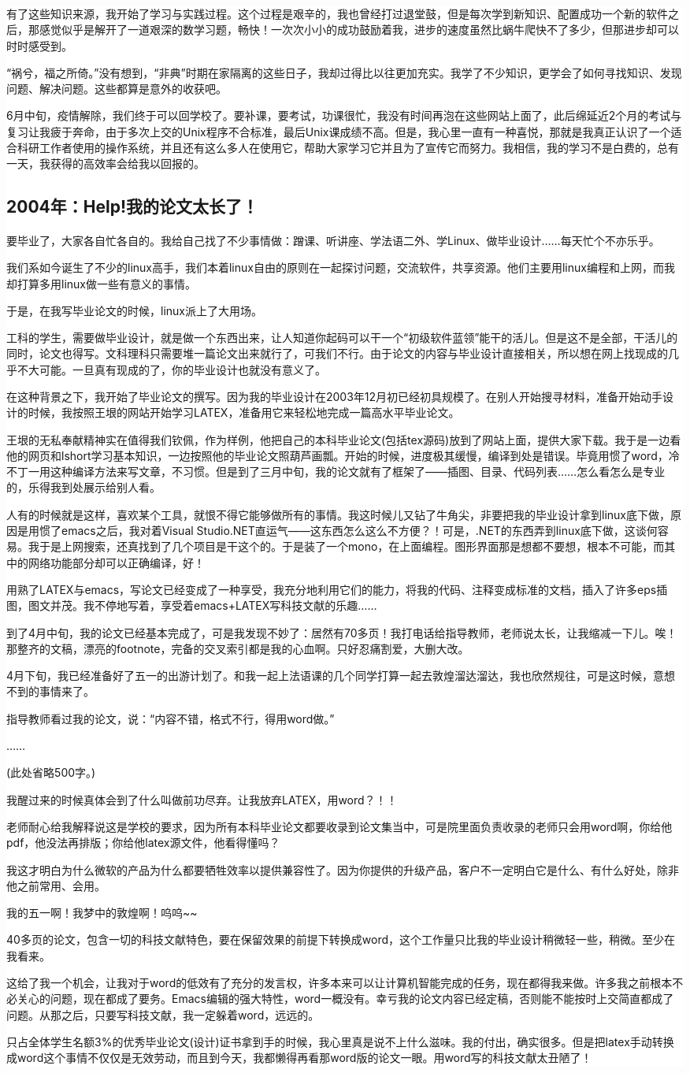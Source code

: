 有了这些知识来源，我开始了学习与实践过程。这个过程是艰辛的，我也曾经打过退堂鼓，但是每次学到新知识、配置成功一个新的软件之后，那感觉似乎是解开了一道艰深的数学习题，畅快！一次次小小的成功鼓励着我，进步的速度虽然比蜗牛爬快不了多少，但那进步却可以时时感受到。

“祸兮，福之所倚。”没有想到，“非典”时期在家隔离的这些日子，我却过得比以往更加充实。我学了不少知识，更学会了如何寻找知识、发现问题、解决问题。这些都算是意外的收获吧。

6月中旬，疫情解除，我们终于可以回学校了。要补课，要考试，功课很忙，我没有时间再泡在这些网站上面了，此后绵延近2个月的考试与复习让我疲于奔命，由于多次上交的Unix程序不合标准，最后Unix课成绩不高。但是，我心里一直有一种喜悦，那就是我真正认识了一个适合科研工作者使用的操作系统，并且还有这么多人在使用它，帮助大家学习它并且为了宣传它而努力。我相信，我的学习不是白费的，总有一天，我获得的高效率会给我以回报的。

## 2004年：Help!我的论文太长了！

要毕业了，大家各自忙各自的。我给自己找了不少事情做：蹭课、听讲座、学法语二外、学Linux、做毕业设计……每天忙个不亦乐乎。

我们系如今诞生了不少的linux高手，我们本着linux自由的原则在一起探讨问题，交流软件，共享资源。他们主要用linux编程和上网，而我却打算多用linux做一些有意义的事情。

于是，在我写毕业论文的时候，linux派上了大用场。

工科的学生，需要做毕业设计，就是做一个东西出来，让人知道你起码可以干一个“初级软件蓝领”能干的活儿。但是这不是全部，干活儿的同时，论文也得写。文科理科只需要堆一篇论文出来就行了，可我们不行。由于论文的内容与毕业设计直接相关，所以想在网上找现成的几乎不大可能。一旦真有现成的了，你的毕业设计也就没有意义了。

在这种背景之下，我开始了毕业论文的撰写。因为我的毕业设计在2003年12月初已经初具规模了。在别人开始搜寻材料，准备开始动手设计的时候，我按照王垠的网站开始学习LATEX，准备用它来轻松地完成一篇高水平毕业论文。

王垠的无私奉献精神实在值得我们钦佩，作为样例，他把自己的本科毕业论文(包括tex源码)放到了网站上面，提供大家下载。我于是一边看他的网页和lshort学习基本知识，一边按照他的毕业论文照葫芦画瓢。开始的时候，进度极其缓慢，编译到处是错误。毕竟用惯了word，冷不丁一用这种编译方法来写文章，不习惯。但是到了三月中旬，我的论文就有了框架了——插图、目录、代码列表……怎么看怎么是专业的，乐得我到处展示给别人看。

人有的时候就是这样，喜欢某个工具，就恨不得它能够做所有的事情。我这时候儿又钻了牛角尖，非要把我的毕业设计拿到linux底下做，原因是用惯了emacs之后，我对着Visual Studio.NET直运气——这东西怎么这么不方便？！可是，.NET的东西弄到linux底下做，这谈何容易。我于是上网搜索，还真找到了几个项目是干这个的。于是装了一个mono，在上面编程。图形界面那是想都不要想，根本不可能，而其中的网络功能部分却可以正确编译，好！

用熟了LATEX与emacs，写论文已经变成了一种享受，我充分地利用它们的能力，将我的代码、注释变成标准的文档，插入了许多eps插图，图文并茂。我不停地写着，享受着emacs+LATEX写科技文献的乐趣……

到了4月中旬，我的论文已经基本完成了，可是我发现不妙了：居然有70多页！我打电话给指导教师，老师说太长，让我缩减一下儿。唉！那整齐的文稿，漂亮的footnote，完备的交叉索引都是我的心血啊。只好忍痛割爱，大删大改。

4月下旬，我已经准备好了五一的出游计划了。和我一起上法语课的几个同学打算一起去敦煌溜达溜达，我也欣然规往，可是这时候，意想不到的事情来了。

指导教师看过我的论文，说：“内容不错，格式不行，得用word做。”

……

(此处省略500字。)

我醒过来的时候真体会到了什么叫做前功尽弃。让我放弃LATEX，用word？！！

老师耐心给我解释说这是学校的要求，因为所有本科毕业论文都要收录到论文集当中，可是院里面负责收录的老师只会用word啊，你给他pdf，他没法再排版；你给他latex源文件，他看得懂吗？

我这才明白为什么微软的产品为什么都要牺牲效率以提供兼容性了。因为你提供的升级产品，客户不一定明白它是什么、有什么好处，除非他之前常用、会用。

我的五一啊！我梦中的敦煌啊！呜呜~~

40多页的论文，包含一切的科技文献特色，要在保留效果的前提下转换成word，这个工作量只比我的毕业设计稍微轻一些，稍微。至少在我看来。

这给了我一个机会，让我对于word的低效有了充分的发言权，许多本来可以让计算机智能完成的任务，现在都得我来做。许多我之前根本不必关心的问题，现在都成了要务。Emacs编辑的强大特性，word一概没有。幸亏我的论文内容已经定稿，否则能不能按时上交简直都成了问题。从那之后，只要写科技文献，我一定躲着word，远远的。

只占全体学生名额3%的优秀毕业论文(设计)证书拿到手的时候，我心里真是说不上什么滋味。我的付出，确实很多。但是把latex手动转换成word这个事情不仅仅是无效劳动，而且到今天，我都懒得再看那word版的论文一眼。用word写的科技文献太丑陋了！
